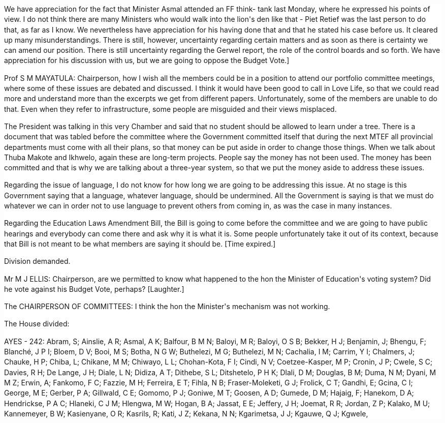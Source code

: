 We have appreciation for the fact that Minister Asmal attended an FF  think-
tank last Monday, where he expressed his points of  view.  I  do  not  think
there are many Ministers who would walk into the  lion's  den  like  that  -
Piet Retief was  the  last  person  to  do  that,  as  far  as  I  know.  We
nevertheless have appreciation for his having done that and that  he  stated
his case before us. It cleared up many misunderstandings.  There  is  still,
however, uncertainty regarding certain matters  and  as  soon  as  there  is
certainty we can amend our position. There is  still  uncertainty  regarding
the Gerwel report, the role of the control boards  and  so  forth.  We  have
appreciation for his discussion with us, but we  are  going  to  oppose  the
Budget Vote.]

Prof S M MAYATULA: Chairperson, how I wish all the members  could  be  in  a
position to attend our portfolio committee meetings,  where  some  of  these
issues are debated and discussed. I think it would have been  good  to  call
in Love Life, so that we could  read  more  and  understand  more  than  the
excerpts we get from different papers. Unfortunately, some  of  the  members
are unable to do that. Even when they refer to infrastructure,  some  people
are misguided and their views misplaced.

The President was talking in this very Chamber  and  said  that  no  student
should be allowed to learn under a  tree.  There  is  a  document  that  was
tabled before the committee  where  the  Government  committed  itself  that
during the next MTEF all provincial departments must  come  with  all  their
plans, so that money can be put aside in order to change those things.  When
we talk about Thuba Makote and Ikhwelo, again these are long-term  projects.
People say the money has not been used. The money  has  been  committed  and
that is why we are talking about a three-year system, so  that  we  put  the
money aside to address these issues.

Regarding the issue of language, I do not know for how long we are going  to
be addressing this issue. At no stage  is  this  Government  saying  that  a
language, whatever language, should be undermined.  All  the  Government  is
saying is that we must do whatever we can in order not to  use  language  to
prevent others from coming in, as was the case in many instances.

Regarding the Education Laws Amendment Bill,  the  Bill  is  going  to  come
before the committee and we are going to have public hearings and  everybody
can come there and ask why it is what it is. Some people unfortunately  take
it out of its context, because that Bill is not meant  to  be  what  members
are saying it should be. [Time expired.]

Division demanded.

Mr M J ELLIS: Chairperson, are we permitted to know  what  happened  to  the
hon the Minister of Education's voting  system?  Did  he  vote  against  his
Budget Vote, perhaps? [Laughter.]

The CHAIRPERSON OF COMMITTEES: I think the hon the Minister's mechanism  was
not working.

The House divided:


  AYES - 242: Abram, S; Ainslie, A R; Asmal, A K; Balfour, B M N; Baloyi, M
  R; Baloyi, O S B; Bekker, H J; Benjamin, J; Bhengu, F; Blanché,  J  P  I;
  Bloem, D V; Booi, M S; Botha, N G W; Buthelezi,  M  G;  Buthelezi,  M  N;
  Cachalia, I M; Carrim, Y I; Chalmers, J; Chauke, H P; Chiba, L;  Chikane,
  M M; Chiwayo, L L; Chohan-Kota, F I; Cindi, N  V;  Coetzee-Kasper,  M  P;
  Cronin, J P; Cwele, S C; Davies, R H; De Lange, J H; Diale, L N;  Didiza,
  A T; Dithebe, S L; Ditshetelo, P H K; Dlali, D M; Douglas, B M;  Duma,  N
  M; Dyani, M M Z; Erwin, A; Fankomo, F C; Fazzie,  M  H;  Ferreira,  E  T;
  Fihla, N B; Fraser-Moleketi, G J; Frolick, C T; Gandhi, E;  Gcina,  C  I;
  George, M E; Gerber, P A; Gillwald, C  E;  Gomomo,  P  J;  Goniwe,  M  T;
  Goosen, A D; Gumede, D M; Hajaig, F; Hanekom, D A;  Hendrickse,  P  A  C;
  Hlaneki, C J M; Hlengwa, M W; Hogan, B A; Jassat,  E  E;  Jeffery,  J  H;
  Joemat, R R; Jordan, Z P; Kalako, M U; Kannemeyer, B W; Kasienyane, O  R;
  Kasrils, R; Kati, J Z; Kekana, N N; Kgarimetsa, J J; Kgauwe, Q J; Kgwele,
